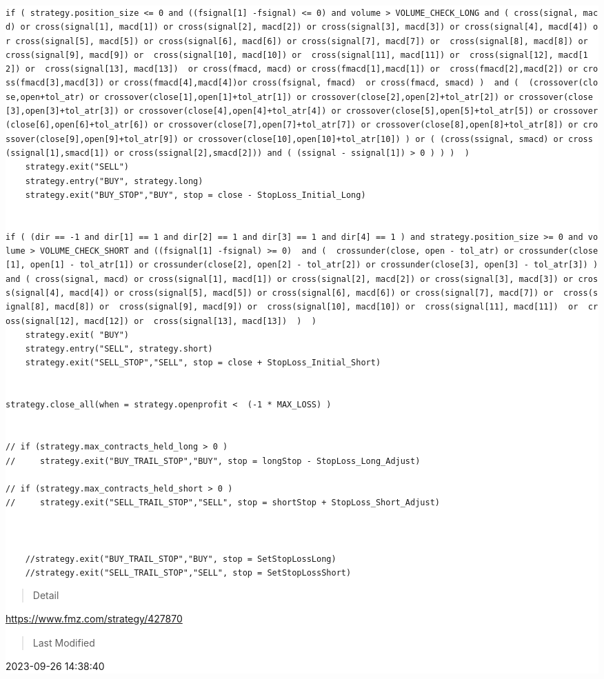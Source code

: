 ``` pinescript
if ( strategy.position_size <= 0 and ((fsignal[1] -fsignal) <= 0) and volume > VOLUME_CHECK_LONG and ( cross(signal, macd) or cross(signal[1], macd[1]) or cross(signal[2], macd[2]) or cross(signal[3], macd[3]) or cross(signal[4], macd[4]) or cross(signal[5], macd[5]) or cross(signal[6], macd[6]) or cross(signal[7], macd[7]) or  cross(signal[8], macd[8]) or  cross(signal[9], macd[9]) or  cross(signal[10], macd[10]) or  cross(signal[11], macd[11]) or  cross(signal[12], macd[12]) or  cross(signal[13], macd[13])  or cross(fmacd, macd) or cross(fmacd[1],macd[1]) or  cross(fmacd[2],macd[2]) or cross(fmacd[3],macd[3]) or cross(fmacd[4],macd[4])or cross(fsignal, fmacd)  or cross(fmacd, smacd) )  and (  (crossover(close,open+tol_atr) or crossover(close[1],open[1]+tol_atr[1]) or crossover(close[2],open[2]+tol_atr[2]) or crossover(close[3],open[3]+tol_atr[3]) or crossover(close[4],open[4]+tol_atr[4]) or crossover(close[5],open[5]+tol_atr[5]) or crossover(close[6],open[6]+tol_atr[6]) or crossover(close[7],open[7]+tol_atr[7]) or crossover(close[8],open[8]+tol_atr[8]) or crossover(close[9],open[9]+tol_atr[9]) or crossover(close[10],open[10]+tol_atr[10]) ) or ( (cross(ssignal, smacd) or cross(ssignal[1],smacd[1]) or cross(ssignal[2],smacd[2])) and ( (ssignal - ssignal[1]) > 0 ) ) )  )
    strategy.exit("SELL")
    strategy.entry("BUY", strategy.long)
    strategy.exit("BUY_STOP","BUY", stop = close - StopLoss_Initial_Long)
    

if ( (dir == -1 and dir[1] == 1 and dir[2] == 1 and dir[3] == 1 and dir[4] == 1 ) and strategy.position_size >= 0 and volume > VOLUME_CHECK_SHORT and ((fsignal[1] -fsignal) >= 0)  and (  crossunder(close, open - tol_atr) or crossunder(close[1], open[1] - tol_atr[1]) or crossunder(close[2], open[2] - tol_atr[2]) or crossunder(close[3], open[3] - tol_atr[3]) )  and ( cross(signal, macd) or cross(signal[1], macd[1]) or cross(signal[2], macd[2]) or cross(signal[3], macd[3]) or cross(signal[4], macd[4]) or cross(signal[5], macd[5]) or cross(signal[6], macd[6]) or cross(signal[7], macd[7]) or  cross(signal[8], macd[8]) or  cross(signal[9], macd[9]) or  cross(signal[10], macd[10]) or  cross(signal[11], macd[11])  or  cross(signal[12], macd[12]) or  cross(signal[13], macd[13])  )  )
    strategy.exit( "BUY")
    strategy.entry("SELL", strategy.short)
    strategy.exit("SELL_STOP","SELL", stop = close + StopLoss_Initial_Short)
    

strategy.close_all(when = strategy.openprofit <  (-1 * MAX_LOSS) )


// if (strategy.max_contracts_held_long > 0 )
//     strategy.exit("BUY_TRAIL_STOP","BUY", stop = longStop - StopLoss_Long_Adjust)
    
// if (strategy.max_contracts_held_short > 0 )    
//     strategy.exit("SELL_TRAIL_STOP","SELL", stop = shortStop + StopLoss_Short_Adjust)


    
    //strategy.exit("BUY_TRAIL_STOP","BUY", stop = SetStopLossLong)
    //strategy.exit("SELL_TRAIL_STOP","SELL", stop = SetStopLossShort)     
```

> Detail

https://www.fmz.com/strategy/427870

> Last Modified

2023-09-26 14:38:40
